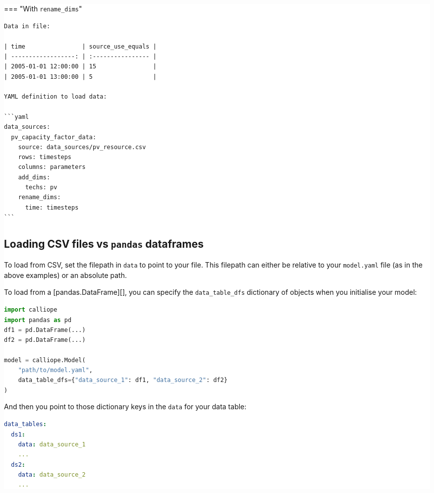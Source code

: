 === "With `rename_dims`"

    Data in file:

    | time                | source_use_equals |
    | ------------------: | :---------------- |
    | 2005-01-01 12:00:00 | 15                |
    | 2005-01-01 13:00:00 | 5                 |

    YAML definition to load data:

    ```yaml
    data_sources:
      pv_capacity_factor_data:
        source: data_sources/pv_resource.csv
        rows: timesteps
        columns: parameters
        add_dims:
          techs: pv
        rename_dims:
          time: timesteps
    ```

## Loading CSV files vs `pandas` dataframes

To load from CSV, set the filepath in `data` to point to your file.
This filepath can either be relative to your `model.yaml` file (as in the above examples) or an absolute path.

To load from a [pandas.DataFrame][], you can specify the `data_table_dfs` dictionary of objects when you initialise your model:

```python
import calliope
import pandas as pd
df1 = pd.DataFrame(...)
df2 = pd.DataFrame(...)

model = calliope.Model(
    "path/to/model.yaml",
    data_table_dfs={"data_source_1": df1, "data_source_2": df2}
)
```

And then you point to those dictionary keys in the `data` for your data table:

```yaml
data_tables:
  ds1:
    data: data_source_1
    ...
  ds2:
    data: data_source_2
    ...
```
